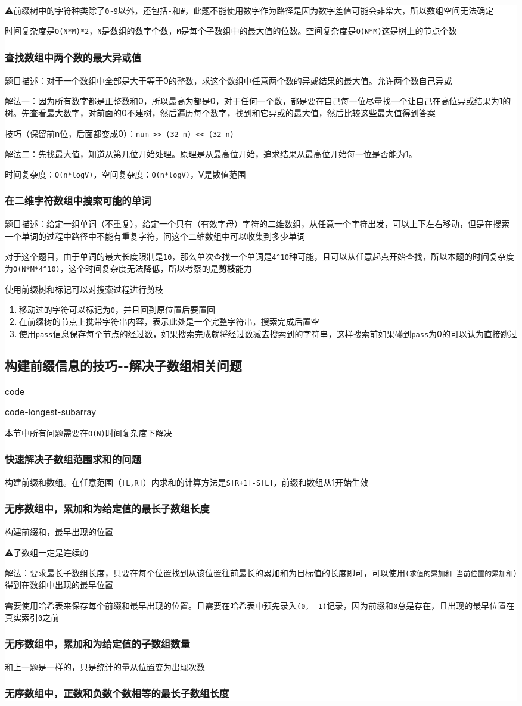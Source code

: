 ⚠️前缀树中的字符种类除了`0~9`以外，还包括`-`和`#`，此题不能使用数字作为路径是因为数字差值可能会非常大，所以数组空间无法确定

时间复杂度是`O(N*M)*2`，`N`是数组的数字个数，`M`是每个子数组中的最大值的位数。空间复杂度是`O(N*M)`这是树上的节点个数

### 查找数组中两个数的最大异或值

题目描述：对于一个数组中全部是大于等于0的整数，求这个数组中任意两个数的异或结果的最大值。允许两个数自己异或

解法一：因为所有数字都是正整数和0，所以最高为都是0，对于任何一个数，都是要在自己每一位尽量找一个让自己在高位异或结果为1的树。先查看最大数字，对前面的0不建树，然后遍历每个数字，找到和它异或的最大值，然后比较这些最大值得到答案

技巧（保留前n位，后面都变成0）：`num >> (32-n) << (32-n)`

解法二：先找最大值，知道从第几位开始处理。原理是从最高位开始，追求结果从最高位开始每一位是否能为1。

时间复杂度：`O(n*logV)`，空间复杂度：`O(n*logV)`，V是数值范围

### 在二维字符数组中搜索可能的单词

题目描述：给定一组单词（不重复），给定一个只有（有效字母）字符的二维数组，从任意一个字符出发，可以上下左右移动，但是在搜索一个单词的过程中路径中不能有重复字符，问这个二维数组中可以收集到多少单词

对于这个题目，由于单词的最大长度限制是`10`，那么单次查找一个单词是`4^10`种可能，且可以从任意起点开始查找，所以本题的时间复杂度为`O(N*M*4^10)`，这个时间复杂度无法降低，所以考察的是**剪枝**能力

使用前缀树和标记可以对搜索过程进行剪枝

1. 移动过的字符可以标记为`0`，并且回到原位置后要置回
2. 在前缀树的节点上携带字符串内容，表示此处是一个完整字符串，搜索完成后置空
3. 使用`pass`信息保存每个节点的经过数，如果搜索完成就将经过数减去搜索到的字符串，这样搜索前如果碰到`pass`为0的可以认为直接跳过

## 构建前缀信息的技巧--解决子数组相关问题

[code](./examples/37-prefix-subarray.rs)

[code-longest-subarray](./examples/37-prefix-subarray-2.rs)

本节中所有问题需要在`O(N)`时间复杂度下解决

### 快速解决子数组范围求和的问题

构建前缀和数组。在任意范围（`[L,R]`）内求和的计算方法是`S[R+1]-S[L]`，前缀和数组从1开始生效

### 无序数组中，累加和为给定值的最长子数组长度

构建前缀和，最早出现的位置

⚠️子数组一定是连续的

解法：要求最长子数组长度，只要在每个位置找到从该位置往前最长的累加和为目标值的长度即可，可以使用`(求值的累加和-当前位置的累加和)`得到在数组中出现的最早位置

需要使用哈希表来保存每个前缀和最早出现的位置。且需要在哈希表中预先录入`(0, -1)`记录，因为前缀和`0`总是存在，且出现的最早位置在真实索引`0`之前

### 无序数组中，累加和为给定值的子数组数量

和上一题是一样的，只是统计的量从位置变为出现次数

### 无序数组中，正数和负数个数相等的最长子数组长度
